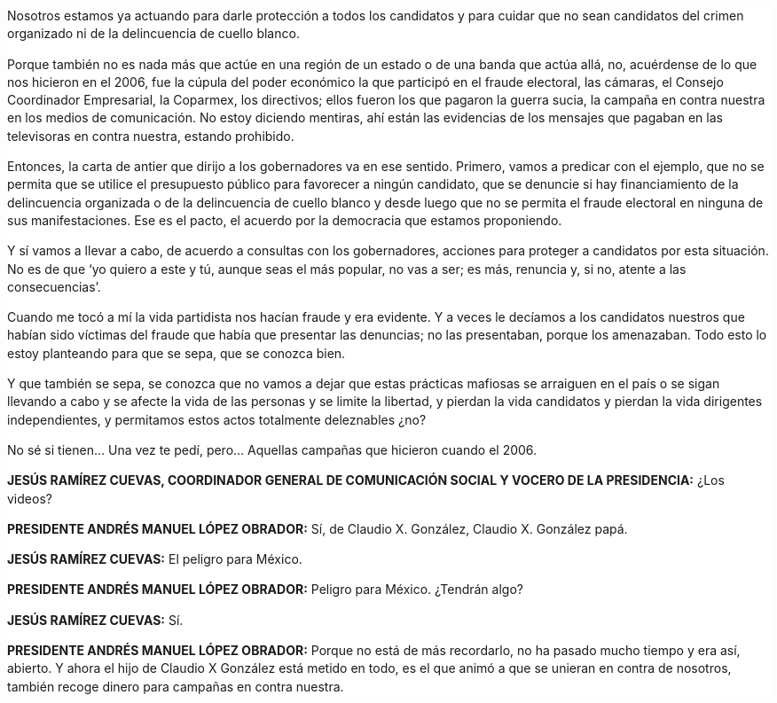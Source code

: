 Nosotros estamos ya actuando para darle protección a todos los candidatos y
para cuidar que no sean candidatos del crimen organizado ni de la delincuencia
de cuello blanco.

Porque también no es nada más que actúe en una región de un estado o de una
banda que actúa allá, no, acuérdense de lo que nos hicieron en el 2006, fue la
cúpula del poder económico la que participó en el fraude electoral, las
cámaras, el Consejo Coordinador Empresarial, la Coparmex, los directivos;
ellos fueron los que pagaron la guerra sucia, la campaña en contra nuestra en
los medios de comunicación. No estoy diciendo mentiras, ahí están las
evidencias de los mensajes que pagaban en las televisoras en contra nuestra,
estando prohibido.

Entonces, la carta de antier que dirijo a los gobernadores va en ese sentido.
Primero, vamos a predicar con el ejemplo, que no se permita que se utilice el
presupuesto público para favorecer a ningún candidato, que se denuncie si hay
financiamiento de la delincuencia organizada o de la delincuencia de cuello
blanco y desde luego que no se permita el fraude electoral en ninguna de sus
manifestaciones. Ese es el pacto, el acuerdo por la democracia que estamos
proponiendo.

Y sí vamos a llevar a cabo, de acuerdo a consultas con los gobernadores,
acciones para proteger a candidatos por esta situación. No es de que ‘yo
quiero a este y tú, aunque seas el más popular, no vas a ser; es más, renuncia
y, si no, atente a las consecuencias’.

Cuando me tocó a mí la vida partidista nos hacían fraude y era evidente. Y a
veces le decíamos a los candidatos nuestros que habían sido víctimas del
fraude que había que presentar las denuncias; no las presentaban, porque los
amenazaban. Todo esto lo estoy planteando para que se sepa, que se conozca
bien.

Y que también se sepa, se conozca que no vamos a dejar que estas prácticas
mafiosas se arraiguen en el país o se sigan llevando a cabo y se afecte la
vida de las personas y se limite la libertad, y pierdan la vida candidatos y
pierdan la vida dirigentes independientes, y permitamos estos actos totalmente
deleznables ¿no?

No sé si tienen… Una vez te pedí, pero… Aquellas campañas que hicieron cuando
el 2006.

**JESÚS RAMÍREZ CUEVAS, COORDINADOR GENERAL DE COMUNICACIÓN SOCIAL Y VOCERO DE
LA PRESIDENCIA:** ¿Los videos?

**PRESIDENTE ANDRÉS MANUEL LÓPEZ OBRADOR:** Sí, de Claudio X. González,
Claudio X. González papá.

**JESÚS RAMÍREZ CUEVAS:** El peligro para México.

**PRESIDENTE ANDRÉS MANUEL LÓPEZ OBRADOR:** Peligro para México. ¿Tendrán
algo?

**JESÚS RAMÍREZ CUEVAS:** Sí.

**PRESIDENTE ANDRÉS MANUEL LÓPEZ OBRADOR:** Porque no está de más recordarlo,
no ha pasado mucho tiempo y era así, abierto. Y ahora el hijo de Claudio X
González está metido en todo, es el que animó a que se unieran en contra de
nosotros, también recoge dinero para campañas en contra nuestra.
